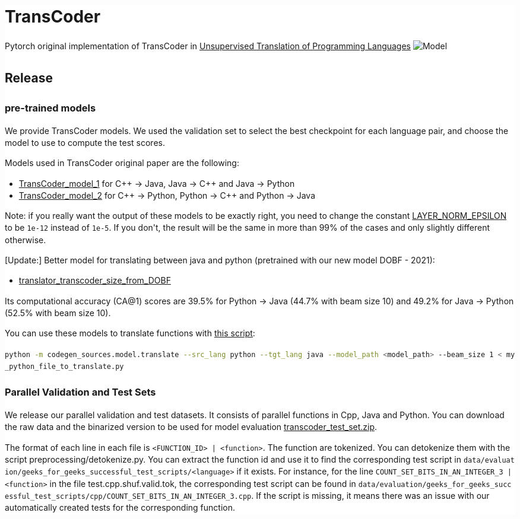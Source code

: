 
# TransCoder

Pytorch original implementation of TransCoder in [Unsupervised Translation of Programming Languages](https://arxiv.org/pdf/2006.03511.pdf)
![Model](https://dl.fbaipublicfiles.com/transcoder/TransCoder_Schema.jpg)

## Release

### pre-trained models 

We provide TransCoder models.
We used the validation set to select the best checkpoint for each language pair, and choose the model to use to compute the test scores. 

Models used in TransCoder original paper are the following:
 - [TransCoder_model_1](https://dl.fbaipublicfiles.com/transcoder/pre_trained_models/TransCoder_model_1.pth) for C++ -> Java, Java -> C++ and Java -> Python
 - [TransCoder_model_2](https://dl.fbaipublicfiles.com/transcoder/pre_trained_models/TransCoder_model_2.pth) for C++ -> Python, Python -> C++ and Python -> Java

Note: if you really want the output of these models to be exactly right, you need to change the constant [LAYER_NORM_EPSILON](../codegen_sources/model/src/model/transformer.py#L17) to be `1e-12` instead of `1e-5`. If you don't, the result will be the same in more than 99% of the cases and only slightly different otherwise.

[Update:] Better model for translating between java and python (pretrained with our new model DOBF - 2021):
 - [translator_transcoder_size_from_DOBF](https://dl.fbaipublicfiles.com/transcoder/pre_trained_models/translator_transcoder_size_from_DOBF.pth)

Its computational accuracy (CA@1) scores are 39.5% for Python -> Java (44.7% with beam size 10) and 49.2% for Java -> Python (52.5% with beam size 10).  
   
You can use these models to translate functions with [this script](../codegen_sources/model/translate.py):

```bash
python -m codegen_sources.model.translate --src_lang python --tgt_lang java --model_path <model_path> --beam_size 1 < my_python_file_to_translate.py
```

### Parallel Validation and Test Sets

We release our parallel validation and test datasets. It consists of parallel functions in Cpp, Java and Python. You can download the raw data and the binarized version to be used for model evaluation [transcoder_test_set.zip](https://dl.fbaipublicfiles.com/transcoder/test_set/transcoder_test_set.zip).

The format of each line in each file is `<FUNCTION_ID> | <function>`. The function are tokenized. You can detokenize them with the script preprocessing/detokenize.py. You can extract the function id and use it to find the corresponding test script in `data/evaluation/geeks_for_geeks_successful_test_scripts/<language>` if it exists. For instance, for the line `COUNT_SET_BITS_IN_AN_INTEGER_3 | <function>` in the file test.cpp.shuf.valid.tok, the corresponding test script can be found in `data/evaluation/geeks_for_geeks_successful_test_scripts/cpp/COUNT_SET_BITS_IN_AN_INTEGER_3.cpp`. 
If the script is missing, it means there was an issue with our automatically created tests for the corresponding function.
